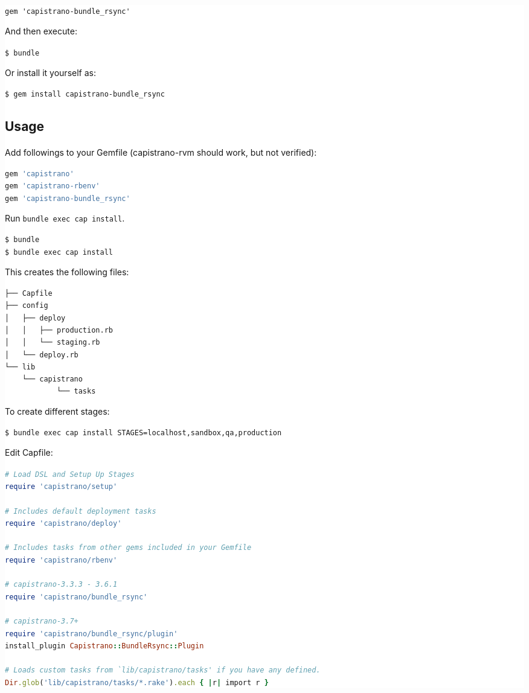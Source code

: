     gem 'capistrano-bundle_rsync'

And then execute:

    $ bundle

Or install it yourself as:

    $ gem install capistrano-bundle_rsync

## Usage

Add followings to your Gemfile (capistrano-rvm should work, but not verified):

```ruby
gem 'capistrano'
gem 'capistrano-rbenv'
gem 'capistrano-bundle_rsync'
```

Run `bundle exec cap install`. 

```bash
$ bundle
$ bundle exec cap install
```

This creates the following files:

```
├── Capfile
├── config
│   ├── deploy
│   │   ├── production.rb
│   │   └── staging.rb
│   └── deploy.rb
└── lib
    └── capistrano
            └── tasks
```

To create different stages:

```bash
$ bundle exec cap install STAGES=localhost,sandbox,qa,production
```

Edit Capfile:

```ruby
# Load DSL and Setup Up Stages
require 'capistrano/setup'

# Includes default deployment tasks
require 'capistrano/deploy'

# Includes tasks from other gems included in your Gemfile
require 'capistrano/rbenv'

# capistrano-3.3.3 - 3.6.1
require 'capistrano/bundle_rsync'

# capistrano-3.7+
require 'capistrano/bundle_rsync/plugin'
install_plugin Capistrano::BundleRsync::Plugin

# Loads custom tasks from `lib/capistrano/tasks' if you have any defined.
Dir.glob('lib/capistrano/tasks/*.rake').each { |r| import r }
```
